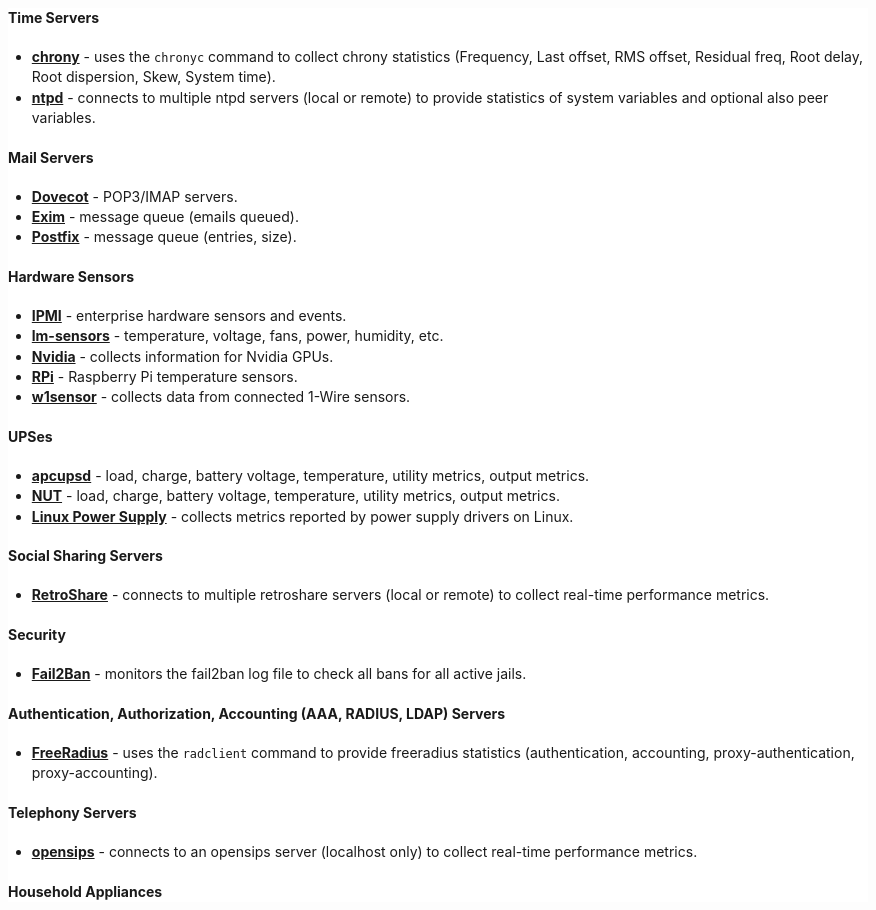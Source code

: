 #### Time Servers

-   **[chrony](collectors/python.d.plugin/chrony/)** - uses the `chronyc` command to collect chrony statistics (Frequency, Last offset, RMS offset, Residual freq, Root delay, Root dispersion, Skew, System time).
-   **[ntpd](collectors/python.d.plugin/ntpd/)** - connects to multiple ntpd servers (local or remote) to provide statistics of system variables and optional also peer variables.

#### Mail Servers

-   **[Dovecot](collectors/python.d.plugin/dovecot/)** - POP3/IMAP servers.
-   **[Exim](collectors/python.d.plugin/exim/)** - message queue (emails queued).
-   **[Postfix](collectors/python.d.plugin/postfix/)** - message queue (entries, size).

#### Hardware Sensors

-   **[IPMI](collectors/freeipmi.plugin/)** - enterprise hardware sensors and events.
-   **[lm-sensors](collectors/python.d.plugin/sensors/)** - temperature, voltage, fans, power, humidity, etc.
-   **[Nvidia](collectors/python.d.plugin/nvidia_smi/)** - collects information for Nvidia GPUs.
-   **[RPi](collectors/charts.d.plugin/sensors/)** - Raspberry Pi temperature sensors.
-   **[w1sensor](collectors/python.d.plugin/w1sensor/)** - collects data from connected 1-Wire sensors.

#### UPSes

-   **[apcupsd](collectors/charts.d.plugin/apcupsd/)** - load, charge, battery voltage, temperature, utility metrics, output metrics.
-   **[NUT](collectors/charts.d.plugin/nut/)** - load, charge, battery voltage, temperature, utility metrics, output metrics.
-   **[Linux Power Supply](collectors/proc.plugin/)** - collects metrics reported by power supply drivers on Linux.

#### Social Sharing Servers

-   **[RetroShare](collectors/python.d.plugin/retroshare/)** - connects to multiple retroshare servers (local or remote) to collect real-time performance metrics.

#### Security

-   **[Fail2Ban](collectors/python.d.plugin/fail2ban/)** - monitors the fail2ban log file to check all bans for all active jails.

#### Authentication, Authorization, Accounting (AAA, RADIUS, LDAP) Servers

-   **[FreeRadius](collectors/python.d.plugin/freeradius/)** - uses the `radclient` command to provide freeradius statistics (authentication, accounting, proxy-authentication, proxy-accounting).

#### Telephony Servers

-   **[opensips](collectors/charts.d.plugin/opensips/)** - connects to an opensips server (localhost only) to collect real-time performance metrics.

#### Household Appliances
